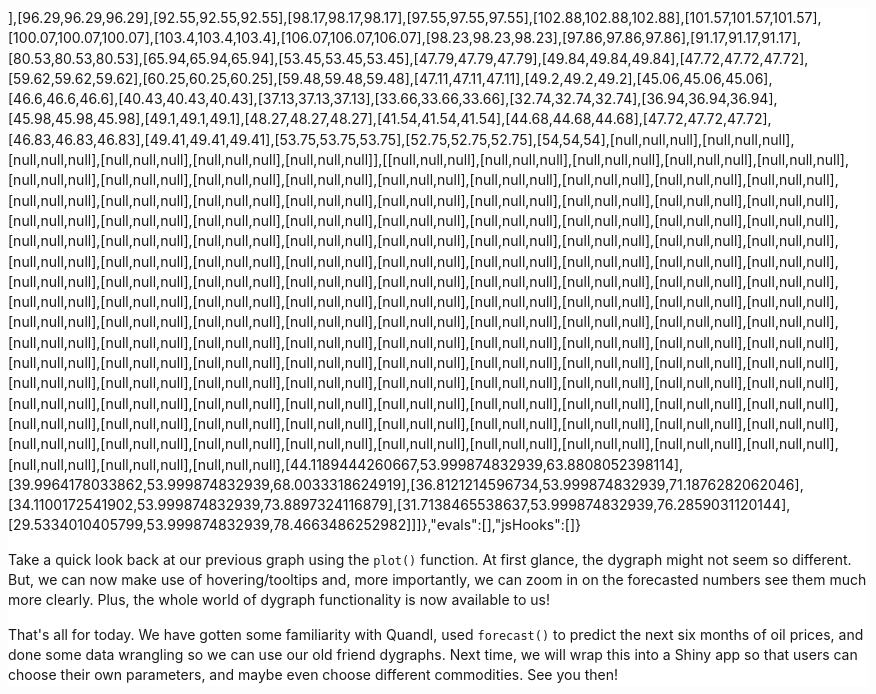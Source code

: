 ],[96.29,96.29,96.29],[92.55,92.55,92.55],[98.17,98.17,98.17],[97.55,97.55,97.55],[102.88,102.88,102.88],[101.57,101.57,101.57],[100.07,100.07,100.07],[103.4,103.4,103.4],[106.07,106.07,106.07],[98.23,98.23,98.23],[97.86,97.86,97.86],[91.17,91.17,91.17],[80.53,80.53,80.53],[65.94,65.94,65.94],[53.45,53.45,53.45],[47.79,47.79,47.79],[49.84,49.84,49.84],[47.72,47.72,47.72],[59.62,59.62,59.62],[60.25,60.25,60.25],[59.48,59.48,59.48],[47.11,47.11,47.11],[49.2,49.2,49.2],[45.06,45.06,45.06],[46.6,46.6,46.6],[40.43,40.43,40.43],[37.13,37.13,37.13],[33.66,33.66,33.66],[32.74,32.74,32.74],[36.94,36.94,36.94],[45.98,45.98,45.98],[49.1,49.1,49.1],[48.27,48.27,48.27],[41.54,41.54,41.54],[44.68,44.68,44.68],[47.72,47.72,47.72],[46.83,46.83,46.83],[49.41,49.41,49.41],[53.75,53.75,53.75],[52.75,52.75,52.75],[54,54,54],[null,null,null],[null,null,null],[null,null,null],[null,null,null],[null,null,null],[null,null,null]],[[null,null,null],[null,null,null],[null,null,null],[null,null,null],[null,null,null],[null,null,null],[null,null,null],[null,null,null],[null,null,null],[null,null,null],[null,null,null],[null,null,null],[null,null,null],[null,null,null],[null,null,null],[null,null,null],[null,null,null],[null,null,null],[null,null,null],[null,null,null],[null,null,null],[null,null,null],[null,null,null],[null,null,null],[null,null,null],[null,null,null],[null,null,null],[null,null,null],[null,null,null],[null,null,null],[null,null,null],[null,null,null],[null,null,null],[null,null,null],[null,null,null],[null,null,null],[null,null,null],[null,null,null],[null,null,null],[null,null,null],[null,null,null],[null,null,null],[null,null,null],[null,null,null],[null,null,null],[null,null,null],[null,null,null],[null,null,null],[null,null,null],[null,null,null],[null,null,null],[null,null,null],[null,null,null],[null,null,null],[null,null,null],[null,null,null],[null,null,null],[null,null,null],[null,null,null],[null,null,null],[null,null,null],[null,null,null],[null,null,null],[null,null,null],[null,null,null],[null,null,null],[null,null,null],[null,null,null],[null,null,null],[null,null,null],[null,null,null],[null,null,null],[null,null,null],[null,null,null],[null,null,null],[null,null,null],[null,null,null],[null,null,null],[null,null,null],[null,null,null],[null,null,null],[null,null,null],[null,null,null],[null,null,null],[null,null,null],[null,null,null],[null,null,null],[null,null,null],[null,null,null],[null,null,null],[null,null,null],[null,null,null],[null,null,null],[null,null,null],[null,null,null],[null,null,null],[null,null,null],[null,null,null],[null,null,null],[null,null,null],[null,null,null],[null,null,null],[null,null,null],[null,null,null],[null,null,null],[null,null,null],[null,null,null],[null,null,null],[null,null,null],[null,null,null],[null,null,null],[null,null,null],[null,null,null],[null,null,null],[null,null,null],[null,null,null],[null,null,null],[null,null,null],[null,null,null],[null,null,null],[null,null,null],[null,null,null],[null,null,null],[null,null,null],[null,null,null],[null,null,null],[null,null,null],[null,null,null],[null,null,null],[null,null,null],[null,null,null],[null,null,null],[null,null,null],[null,null,null],[44.1189444260667,53.999874832939,63.8808052398114],[39.9964178033862,53.999874832939,68.0033318624919],[36.8121214596734,53.999874832939,71.1876282062046],[34.1100172541902,53.999874832939,73.8897324116879],[31.7138465538637,53.999874832939,76.2859031120144],[29.5334010405799,53.999874832939,78.4663486252982]]]},"evals":[],"jsHooks":[]}</script>

</div>


Take a quick look back at our previous graph using the `plot()` function.  At first glance, the dygraph might not seem so different. But, we can now make use of hovering/tooltips and, more importantly, we can zoom in on the forecasted numbers see them much more clearly. Plus, the whole world of dygraph functionality is now available to us! 

That's all for today. We have gotten some familiarity with Quandl, used `forecast()` to predict the next six months of oil prices, and done some data wrangling so we can use our old friend dygraphs. Next time, we will wrap this into a Shiny app so that users can choose their own parameters, and maybe even choose different commodities. See you then!
